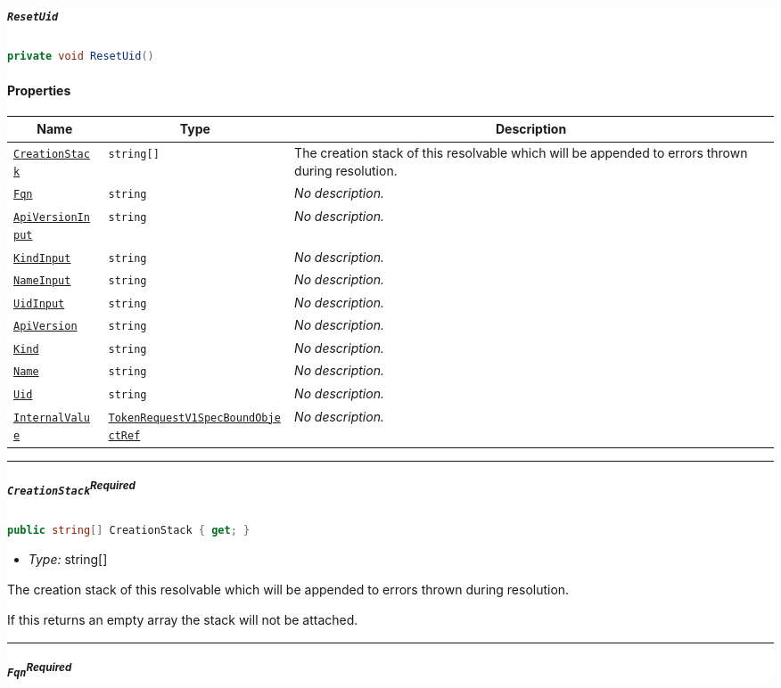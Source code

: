 ##### `ResetUid` <a name="ResetUid" id="@cdktf/provider-kubernetes.tokenRequestV1.TokenRequestV1SpecBoundObjectRefOutputReference.resetUid"></a>

```csharp
private void ResetUid()
```


#### Properties <a name="Properties" id="Properties"></a>

| **Name** | **Type** | **Description** |
| --- | --- | --- |
| <code><a href="#@cdktf/provider-kubernetes.tokenRequestV1.TokenRequestV1SpecBoundObjectRefOutputReference.property.creationStack">CreationStack</a></code> | <code>string[]</code> | The creation stack of this resolvable which will be appended to errors thrown during resolution. |
| <code><a href="#@cdktf/provider-kubernetes.tokenRequestV1.TokenRequestV1SpecBoundObjectRefOutputReference.property.fqn">Fqn</a></code> | <code>string</code> | *No description.* |
| <code><a href="#@cdktf/provider-kubernetes.tokenRequestV1.TokenRequestV1SpecBoundObjectRefOutputReference.property.apiVersionInput">ApiVersionInput</a></code> | <code>string</code> | *No description.* |
| <code><a href="#@cdktf/provider-kubernetes.tokenRequestV1.TokenRequestV1SpecBoundObjectRefOutputReference.property.kindInput">KindInput</a></code> | <code>string</code> | *No description.* |
| <code><a href="#@cdktf/provider-kubernetes.tokenRequestV1.TokenRequestV1SpecBoundObjectRefOutputReference.property.nameInput">NameInput</a></code> | <code>string</code> | *No description.* |
| <code><a href="#@cdktf/provider-kubernetes.tokenRequestV1.TokenRequestV1SpecBoundObjectRefOutputReference.property.uidInput">UidInput</a></code> | <code>string</code> | *No description.* |
| <code><a href="#@cdktf/provider-kubernetes.tokenRequestV1.TokenRequestV1SpecBoundObjectRefOutputReference.property.apiVersion">ApiVersion</a></code> | <code>string</code> | *No description.* |
| <code><a href="#@cdktf/provider-kubernetes.tokenRequestV1.TokenRequestV1SpecBoundObjectRefOutputReference.property.kind">Kind</a></code> | <code>string</code> | *No description.* |
| <code><a href="#@cdktf/provider-kubernetes.tokenRequestV1.TokenRequestV1SpecBoundObjectRefOutputReference.property.name">Name</a></code> | <code>string</code> | *No description.* |
| <code><a href="#@cdktf/provider-kubernetes.tokenRequestV1.TokenRequestV1SpecBoundObjectRefOutputReference.property.uid">Uid</a></code> | <code>string</code> | *No description.* |
| <code><a href="#@cdktf/provider-kubernetes.tokenRequestV1.TokenRequestV1SpecBoundObjectRefOutputReference.property.internalValue">InternalValue</a></code> | <code><a href="#@cdktf/provider-kubernetes.tokenRequestV1.TokenRequestV1SpecBoundObjectRef">TokenRequestV1SpecBoundObjectRef</a></code> | *No description.* |

---

##### `CreationStack`<sup>Required</sup> <a name="CreationStack" id="@cdktf/provider-kubernetes.tokenRequestV1.TokenRequestV1SpecBoundObjectRefOutputReference.property.creationStack"></a>

```csharp
public string[] CreationStack { get; }
```

- *Type:* string[]

The creation stack of this resolvable which will be appended to errors thrown during resolution.

If this returns an empty array the stack will not be attached.

---

##### `Fqn`<sup>Required</sup> <a name="Fqn" id="@cdktf/provider-kubernetes.tokenRequestV1.TokenRequestV1SpecBoundObjectRefOutputReference.property.fqn"></a>
